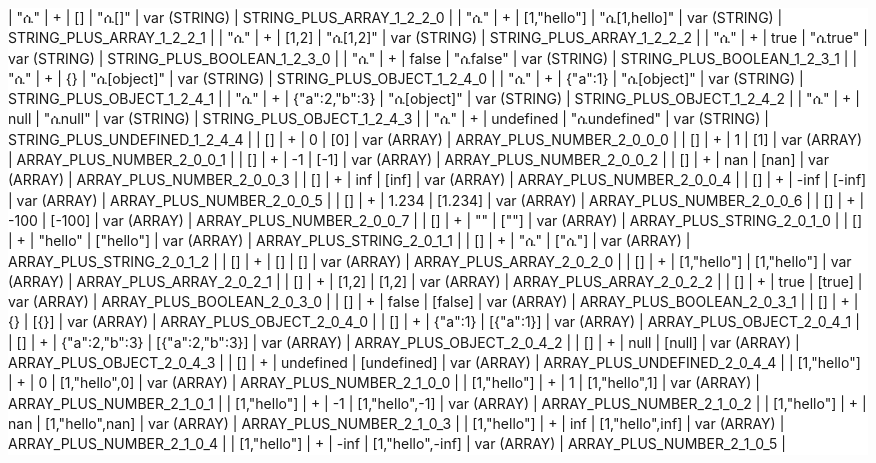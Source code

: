 | "ሴ"           | +        | []            | "ሴ[]"                                              | var (STRING)  | STRING_PLUS_ARRAY_1_2_2_0                |
| "ሴ"           | +        | [1,"hello"]   | "ሴ[1,hello]"                                       | var (STRING)  | STRING_PLUS_ARRAY_1_2_2_1                |
| "ሴ"           | +        | [1,2]         | "ሴ[1,2]"                                           | var (STRING)  | STRING_PLUS_ARRAY_1_2_2_2                |
| "ሴ"           | +        | true          | "ሴtrue"                                            | var (STRING)  | STRING_PLUS_BOOLEAN_1_2_3_0              |
| "ሴ"           | +        | false         | "ሴfalse"                                           | var (STRING)  | STRING_PLUS_BOOLEAN_1_2_3_1              |
| "ሴ"           | +        | {}            | "ሴ[object]"                                        | var (STRING)  | STRING_PLUS_OBJECT_1_2_4_0               |
| "ሴ"           | +        | {"a":1}       | "ሴ[object]"                                        | var (STRING)  | STRING_PLUS_OBJECT_1_2_4_1               |
| "ሴ"           | +        | {"a":2,"b":3} | "ሴ[object]"                                        | var (STRING)  | STRING_PLUS_OBJECT_1_2_4_2               |
| "ሴ"           | +        | null          | "ሴnull"                                            | var (STRING)  | STRING_PLUS_OBJECT_1_2_4_3               |
| "ሴ"           | +        | undefined     | "ሴundefined"                                       | var (STRING)  | STRING_PLUS_UNDEFINED_1_2_4_4            |
| []            | +        | 0             | [0]                                                | var (ARRAY)   | ARRAY_PLUS_NUMBER_2_0_0_0                |
| []            | +        | 1             | [1]                                                | var (ARRAY)   | ARRAY_PLUS_NUMBER_2_0_0_1                |
| []            | +        | -1            | [-1]                                               | var (ARRAY)   | ARRAY_PLUS_NUMBER_2_0_0_2                |
| []            | +        | nan           | [nan]                                              | var (ARRAY)   | ARRAY_PLUS_NUMBER_2_0_0_3                |
| []            | +        | inf           | [inf]                                              | var (ARRAY)   | ARRAY_PLUS_NUMBER_2_0_0_4                |
| []            | +        | -inf          | [-inf]                                             | var (ARRAY)   | ARRAY_PLUS_NUMBER_2_0_0_5                |
| []            | +        | 1.234         | [1.234]                                            | var (ARRAY)   | ARRAY_PLUS_NUMBER_2_0_0_6                |
| []            | +        | -100          | [-100]                                             | var (ARRAY)   | ARRAY_PLUS_NUMBER_2_0_0_7                |
| []            | +        | ""            | [""]                                               | var (ARRAY)   | ARRAY_PLUS_STRING_2_0_1_0                |
| []            | +        | "hello"       | ["hello"]                                          | var (ARRAY)   | ARRAY_PLUS_STRING_2_0_1_1                |
| []            | +        | "ሴ"           | ["ሴ"]                                              | var (ARRAY)   | ARRAY_PLUS_STRING_2_0_1_2                |
| []            | +        | []            | []                                                 | var (ARRAY)   | ARRAY_PLUS_ARRAY_2_0_2_0                 |
| []            | +        | [1,"hello"]   | [1,"hello"]                                        | var (ARRAY)   | ARRAY_PLUS_ARRAY_2_0_2_1                 |
| []            | +        | [1,2]         | [1,2]                                              | var (ARRAY)   | ARRAY_PLUS_ARRAY_2_0_2_2                 |
| []            | +        | true          | [true]                                             | var (ARRAY)   | ARRAY_PLUS_BOOLEAN_2_0_3_0               |
| []            | +        | false         | [false]                                            | var (ARRAY)   | ARRAY_PLUS_BOOLEAN_2_0_3_1               |
| []            | +        | {}            | [{}]                                               | var (ARRAY)   | ARRAY_PLUS_OBJECT_2_0_4_0                |
| []            | +        | {"a":1}       | [{"a":1}]                                          | var (ARRAY)   | ARRAY_PLUS_OBJECT_2_0_4_1                |
| []            | +        | {"a":2,"b":3} | [{"a":2,"b":3}]                                    | var (ARRAY)   | ARRAY_PLUS_OBJECT_2_0_4_2                |
| []            | +        | null          | [null]                                             | var (ARRAY)   | ARRAY_PLUS_OBJECT_2_0_4_3                |
| []            | +        | undefined     | [undefined]                                        | var (ARRAY)   | ARRAY_PLUS_UNDEFINED_2_0_4_4             |
| [1,"hello"]   | +        | 0             | [1,"hello",0]                                      | var (ARRAY)   | ARRAY_PLUS_NUMBER_2_1_0_0                |
| [1,"hello"]   | +        | 1             | [1,"hello",1]                                      | var (ARRAY)   | ARRAY_PLUS_NUMBER_2_1_0_1                |
| [1,"hello"]   | +        | -1            | [1,"hello",-1]                                     | var (ARRAY)   | ARRAY_PLUS_NUMBER_2_1_0_2                |
| [1,"hello"]   | +        | nan           | [1,"hello",nan]                                    | var (ARRAY)   | ARRAY_PLUS_NUMBER_2_1_0_3                |
| [1,"hello"]   | +        | inf           | [1,"hello",inf]                                    | var (ARRAY)   | ARRAY_PLUS_NUMBER_2_1_0_4                |
| [1,"hello"]   | +        | -inf          | [1,"hello",-inf]                                   | var (ARRAY)   | ARRAY_PLUS_NUMBER_2_1_0_5                |